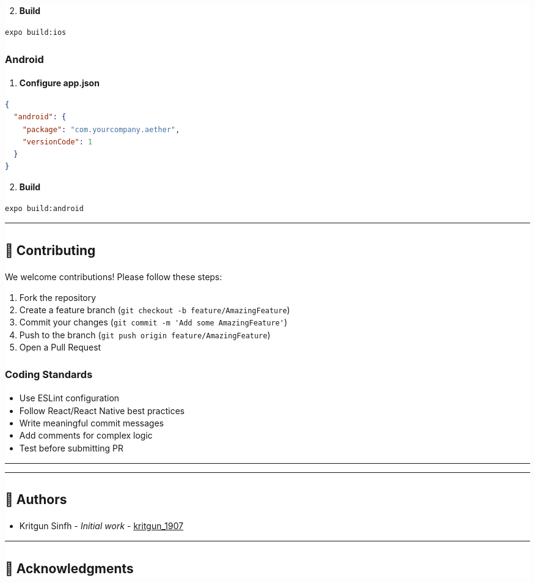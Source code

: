 2. **Build**
```bash
expo build:ios
```

### Android

1. **Configure app.json**
```json
{
  "android": {
    "package": "com.yourcompany.aether",
    "versionCode": 1
  }
}
```

2. **Build**
```bash
expo build:android
```

---

## 🤝 Contributing

We welcome contributions! Please follow these steps:

1. Fork the repository
2. Create a feature branch (`git checkout -b feature/AmazingFeature`)
3. Commit your changes (`git commit -m 'Add some AmazingFeature'`)
4. Push to the branch (`git push origin feature/AmazingFeature`)
5. Open a Pull Request

### Coding Standards

- Use ESLint configuration
- Follow React/React Native best practices
- Write meaningful commit messages
- Add comments for complex logic
- Test before submitting PR

---

---

## 👥 Authors

- Kritgun Sinfh - *Initial work* - [kritgun_1907](https://github.com/kritgun_1907)

---

## 🙏 Acknowledgments
